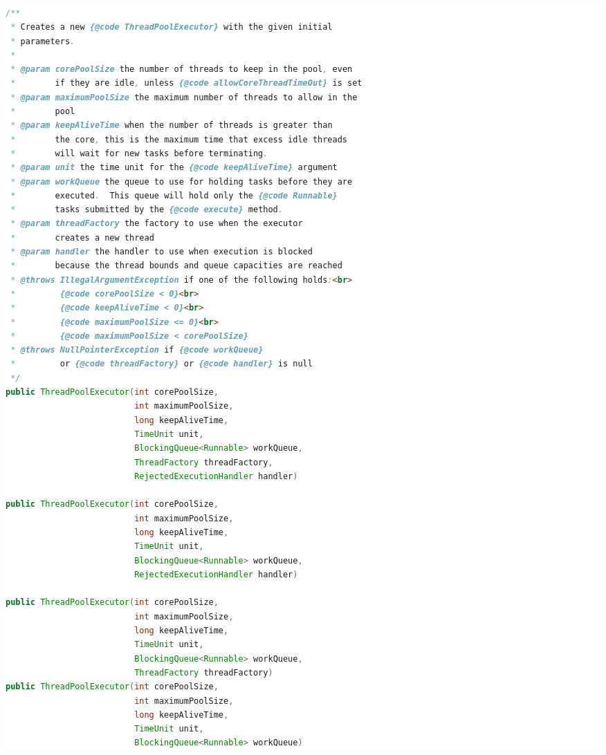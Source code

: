 ```java
/**
 * Creates a new {@code ThreadPoolExecutor} with the given initial
 * parameters.
 *
 * @param corePoolSize the number of threads to keep in the pool, even
 *        if they are idle, unless {@code allowCoreThreadTimeOut} is set
 * @param maximumPoolSize the maximum number of threads to allow in the
 *        pool
 * @param keepAliveTime when the number of threads is greater than
 *        the core, this is the maximum time that excess idle threads
 *        will wait for new tasks before terminating.
 * @param unit the time unit for the {@code keepAliveTime} argument
 * @param workQueue the queue to use for holding tasks before they are
 *        executed.  This queue will hold only the {@code Runnable}
 *        tasks submitted by the {@code execute} method.
 * @param threadFactory the factory to use when the executor
 *        creates a new thread
 * @param handler the handler to use when execution is blocked
 *        because the thread bounds and queue capacities are reached
 * @throws IllegalArgumentException if one of the following holds:<br>
 *         {@code corePoolSize < 0}<br>
 *         {@code keepAliveTime < 0}<br>
 *         {@code maximumPoolSize <= 0}<br>
 *         {@code maximumPoolSize < corePoolSize}
 * @throws NullPointerException if {@code workQueue}
 *         or {@code threadFactory} or {@code handler} is null
 */
public ThreadPoolExecutor(int corePoolSize,
                          int maximumPoolSize,
                          long keepAliveTime,
                          TimeUnit unit,
                          BlockingQueue<Runnable> workQueue,
                          ThreadFactory threadFactory,
                          RejectedExecutionHandler handler)

public ThreadPoolExecutor(int corePoolSize,
                          int maximumPoolSize,
                          long keepAliveTime,
                          TimeUnit unit,
                          BlockingQueue<Runnable> workQueue,
                          RejectedExecutionHandler handler) 

public ThreadPoolExecutor(int corePoolSize,
                          int maximumPoolSize,
                          long keepAliveTime,
                          TimeUnit unit,
                          BlockingQueue<Runnable> workQueue,
                          ThreadFactory threadFactory)
public ThreadPoolExecutor(int corePoolSize,
                          int maximumPoolSize,
                          long keepAliveTime,
                          TimeUnit unit,
                          BlockingQueue<Runnable> workQueue)

```
